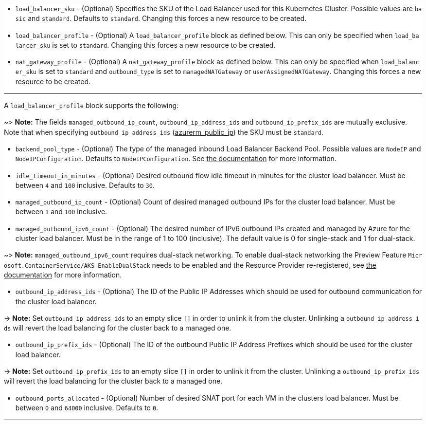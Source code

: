 - `load_balancer_sku` - (Optional) Specifies the SKU of the Load Balancer used for this Kubernetes Cluster. Possible values are `basic` and `standard`. Defaults to `standard`. Changing this forces a new resource to be created.

- `load_balancer_profile` - (Optional) A `load_balancer_profile` block as defined below. This can only be specified when `load_balancer_sku` is set to `standard`. Changing this forces a new resource to be created.

- `nat_gateway_profile` - (Optional) A `nat_gateway_profile` block as defined below. This can only be specified when `load_balancer_sku` is set to `standard` and `outbound_type` is set to `managedNATGateway` or `userAssignedNATGateway`. Changing this forces a new resource to be created.

---

A `load_balancer_profile` block supports the following:

~> **Note:** The fields `managed_outbound_ip_count`, `outbound_ip_address_ids` and `outbound_ip_prefix_ids` are mutually exclusive. Note that when specifying `outbound_ip_address_ids` ([azurerm_public_ip](/docs/providers/azurerm/r/public_ip.html)) the SKU must be `standard`.

- `backend_pool_type` - (Optional) The type of the managed inbound Load Balancer Backend Pool. Possible values are `NodeIP` and `NodeIPConfiguration`. Defaults to `NodeIPConfiguration`. See [the documentation](https://learn.microsoft.com/en-us/azure/aks/load-balancer-standard#change-the-inbound-pool-type) for more information.

- `idle_timeout_in_minutes` - (Optional) Desired outbound flow idle timeout in minutes for the cluster load balancer. Must be between `4` and `100` inclusive. Defaults to `30`.

- `managed_outbound_ip_count` - (Optional) Count of desired managed outbound IPs for the cluster load balancer. Must be between `1` and `100` inclusive.

- `managed_outbound_ipv6_count` - (Optional) The desired number of IPv6 outbound IPs created and managed by Azure for the cluster load balancer. Must be in the range of 1 to 100 (inclusive). The default value is 0 for single-stack and 1 for dual-stack.

~> **Note:** `managed_outbound_ipv6_count` requires dual-stack networking. To enable dual-stack networking the Preview Feature `Microsoft.ContainerService/AKS-EnableDualStack` needs to be enabled and the Resource Provider re-registered, see [the documentation](https://docs.microsoft.com/azure/aks/configure-kubenet-dual-stack?tabs=azure-cli%2Ckubectl#register-the-aks-enabledualstack-preview-feature) for more information.

- `outbound_ip_address_ids` - (Optional) The ID of the Public IP Addresses which should be used for outbound communication for the cluster load balancer.

-> **Note:** Set `outbound_ip_address_ids` to an empty slice `[]` in order to unlink it from the cluster. Unlinking a `outbound_ip_address_ids` will revert the load balancing for the cluster back to a managed one.

- `outbound_ip_prefix_ids` - (Optional) The ID of the outbound Public IP Address Prefixes which should be used for the cluster load balancer.

-> **Note:** Set `outbound_ip_prefix_ids` to an empty slice `[]` in order to unlink it from the cluster. Unlinking a `outbound_ip_prefix_ids` will revert the load balancing for the cluster back to a managed one.

- `outbound_ports_allocated` - (Optional) Number of desired SNAT port for each VM in the clusters load balancer. Must be between `0` and `64000` inclusive. Defaults to `0`.

---